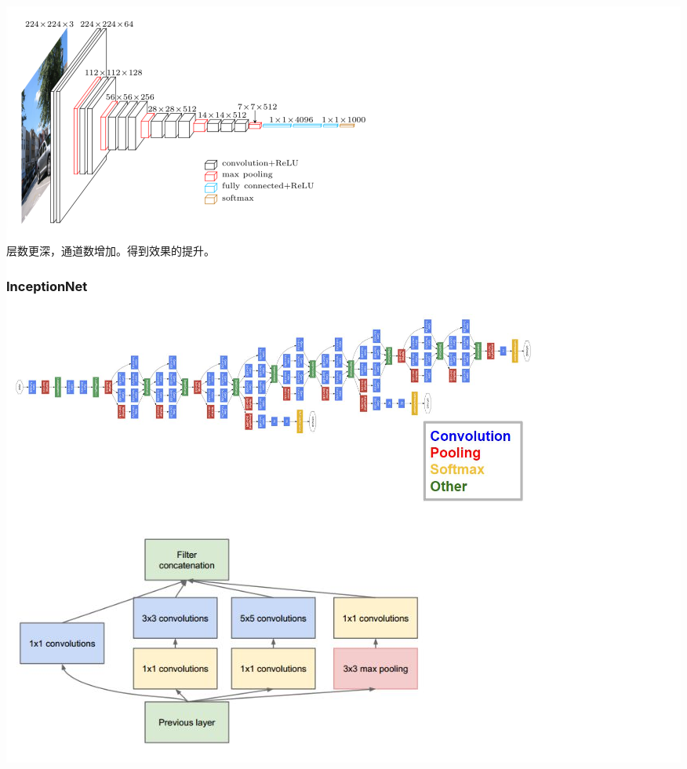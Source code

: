 ![VGG](.\pics\VGG.png)

层数更深，通道数增加。得到效果的提升。

### InceptionNet

![InceptionNet](.\pics\InceptionNet.png)



![InceptionBlock](.\pics\InceptionBlock.png)
